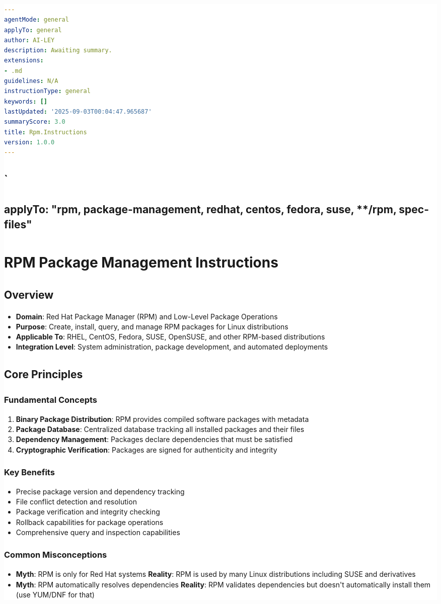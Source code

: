 ```yaml
---
agentMode: general
applyTo: general
author: AI-LEY
description: Awaiting summary.
extensions:
- .md
guidelines: N/A
instructionType: general
keywords: []
lastUpdated: '2025-09-03T00:04:47.965687'
summaryScore: 3.0
title: Rpm.Instructions
version: 1.0.0
---
```


`
---
applyTo: "rpm, package-management, redhat, centos, fedora, suse, **/rpm, spec-files"
---

# RPM Package Management Instructions

## Overview
- **Domain**: Red Hat Package Manager (RPM) and Low-Level Package Operations
- **Purpose**: Create, install, query, and manage RPM packages for Linux distributions
- **Applicable To**: RHEL, CentOS, Fedora, SUSE, OpenSUSE, and other RPM-based distributions
- **Integration Level**: System administration, package development, and automated deployments

## Core Principles

### Fundamental Concepts
1. **Binary Package Distribution**: RPM provides compiled software packages with metadata
2. **Package Database**: Centralized database tracking all installed packages and their files
3. **Dependency Management**: Packages declare dependencies that must be satisfied
4. **Cryptographic Verification**: Packages are signed for authenticity and integrity

### Key Benefits
- Precise package version and dependency tracking
- File conflict detection and resolution
- Package verification and integrity checking
- Rollback capabilities for package operations
- Comprehensive query and inspection capabilities

### Common Misconceptions
- **Myth**: RPM is only for Red Hat systems
  **Reality**: RPM is used by many Linux distributions including SUSE and derivatives
- **Myth**: RPM automatically resolves dependencies
  **Reality**: RPM validates dependencies but doesn't automatically install them (use YUM/DNF for that)
